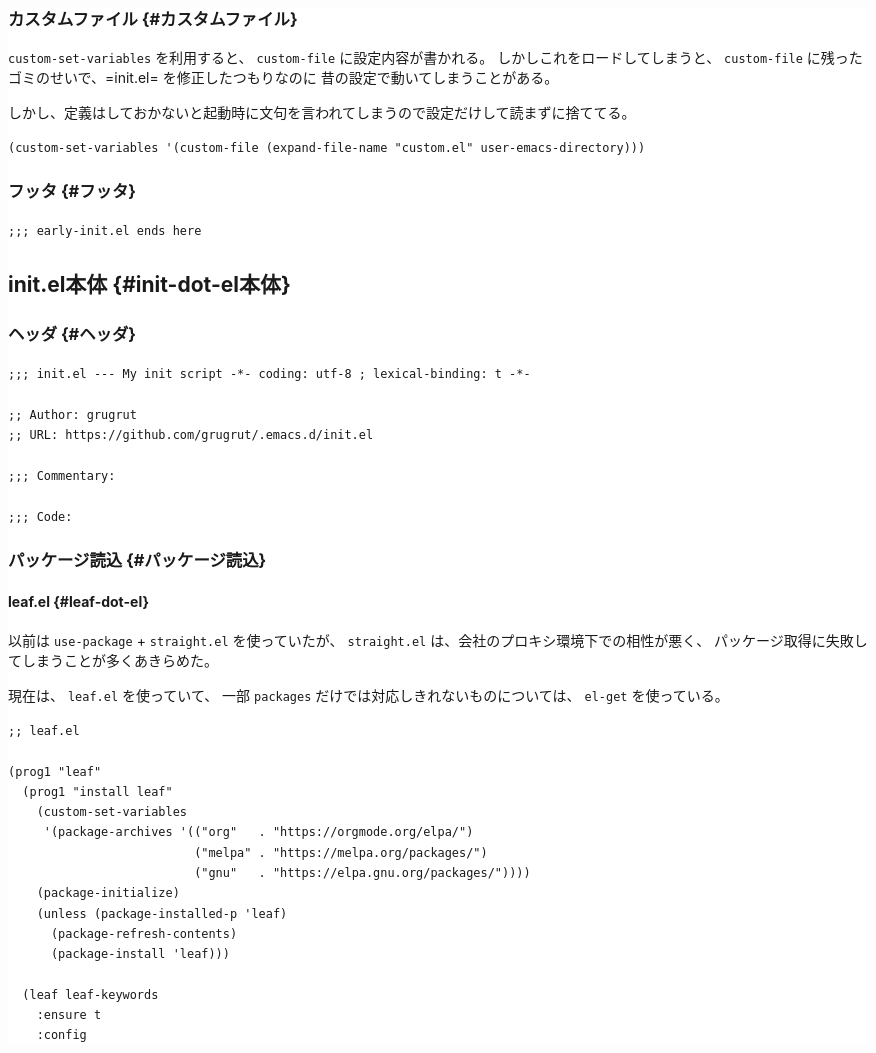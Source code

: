 
### カスタムファイル {#カスタムファイル}

`custom-set-variables` を利用すると、 `custom-file` に設定内容が書かれる。
しかしこれをロードしてしまうと、 `custom-file` に残ったゴミのせいで、=init.el= を修正したつもりなのに
昔の設定で動いてしまうことがある。

しかし、定義はしておかないと起動時に文句を言われてしまうので設定だけして読まずに捨ててる。

```emacs-lisp
(custom-set-variables '(custom-file (expand-file-name "custom.el" user-emacs-directory)))
```


### フッタ {#フッタ}

```emacs-lisp
;;; early-init.el ends here

```


## init.el本体 {#init-dot-el本体}


### ヘッダ {#ヘッダ}

```emacs-lisp
;;; init.el --- My init script -*- coding: utf-8 ; lexical-binding: t -*-

;; Author: grugrut
;; URL: https://github.com/grugrut/.emacs.d/init.el

;;; Commentary:

;;; Code:

```


### パッケージ読込 {#パッケージ読込}


#### leaf.el {#leaf-dot-el}

以前は `use-package` + `straight.el` を使っていたが、
 `straight.el` は、会社のプロキシ環境下での相性が悪く、
パッケージ取得に失敗してしまうことが多くあきらめた。

現在は、 `leaf.el` を使っていて、
一部 `packages` だけでは対応しきれないものについては、 `el-get` を使っている。

```emacs-lisp
;; leaf.el

(prog1 "leaf"
  (prog1 "install leaf"
    (custom-set-variables
     '(package-archives '(("org"   . "https://orgmode.org/elpa/")
                          ("melpa" . "https://melpa.org/packages/")
                          ("gnu"   . "https://elpa.gnu.org/packages/"))))
    (package-initialize)
    (unless (package-installed-p 'leaf)
      (package-refresh-contents)
      (package-install 'leaf)))

  (leaf leaf-keywords
    :ensure t
    :config
```
